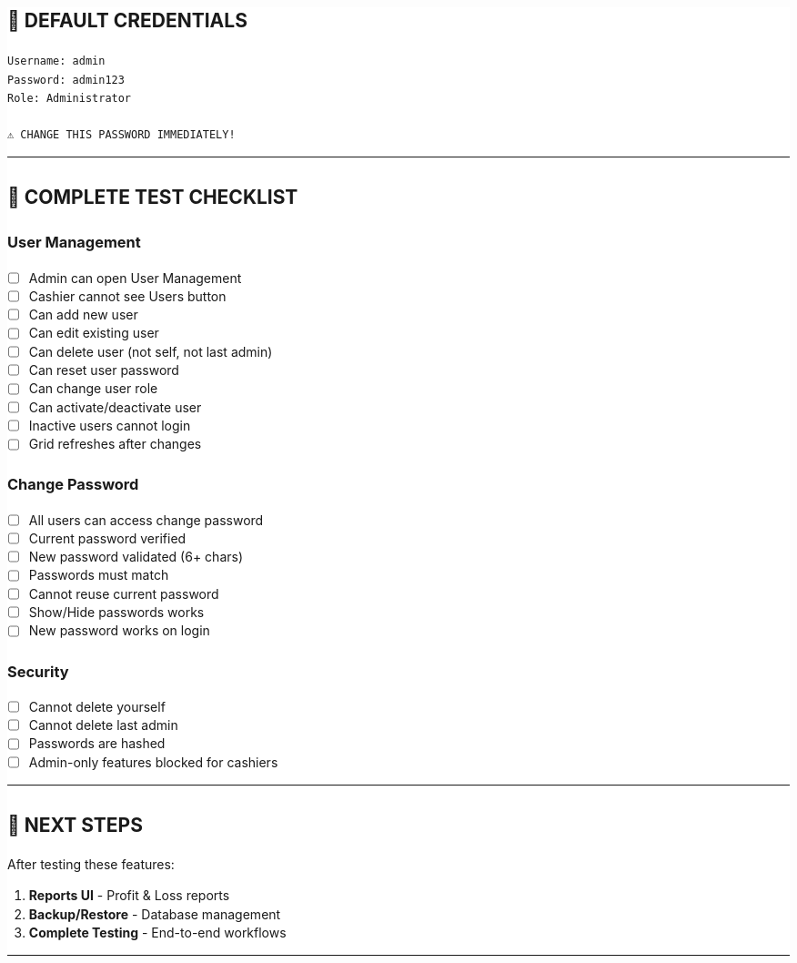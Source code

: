 
## 📝 DEFAULT CREDENTIALS

```
Username: admin
Password: admin123
Role: Administrator

⚠️ CHANGE THIS PASSWORD IMMEDIATELY!
```

---

## 🧪 COMPLETE TEST CHECKLIST

### User Management
- [ ] Admin can open User Management
- [ ] Cashier cannot see Users button
- [ ] Can add new user
- [ ] Can edit existing user
- [ ] Can delete user (not self, not last admin)
- [ ] Can reset user password
- [ ] Can change user role
- [ ] Can activate/deactivate user
- [ ] Inactive users cannot login
- [ ] Grid refreshes after changes

### Change Password
- [ ] All users can access change password
- [ ] Current password verified
- [ ] New password validated (6+ chars)
- [ ] Passwords must match
- [ ] Cannot reuse current password
- [ ] Show/Hide passwords works
- [ ] New password works on login

### Security
- [ ] Cannot delete yourself
- [ ] Cannot delete last admin
- [ ] Passwords are hashed
- [ ] Admin-only features blocked for cashiers

---

## 🎯 NEXT STEPS

After testing these features:

1. **Reports UI** - Profit & Loss reports
2. **Backup/Restore** - Database management
3. **Complete Testing** - End-to-end workflows

---